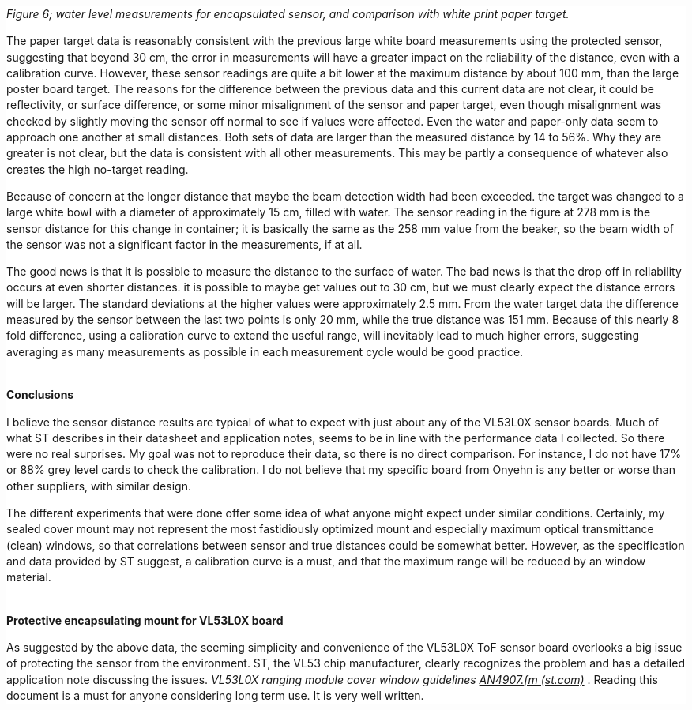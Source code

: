 *Figure 6; water level measurements for encapsulated sensor, and
comparison with white print paper
target.*

The paper target data is reasonably consistent with the previous large white board measurements using the protected sensor, suggesting that beyond 30 cm, the error in measurements will have a greater impact on the reliability of the distance, even with a calibration curve. However, these sensor readings are quite a bit lower at the maximum distance by about 100 mm, than the large poster board target. The reasons for the difference between the previous data and this current data are not clear, it could be reflectivity, or surface difference, or some minor misalignment of the sensor and paper target, even though misalignment was checked by slightly moving the sensor off normal to see if values were affected. Even the water and paper-only data seem to approach one another at small distances. Both sets of data are larger than the measured distance by 14 to 56%. Why they are greater is not clear, but the data is consistent with all other measurements. This may be partly a consequence of whatever also creates the high no-target reading. 
 

Because of concern at the longer distance that maybe the beam detection width had been exceeded. the target was changed to a large white bowl with a diameter of approximately 15 cm, filled with water. The sensor reading in the figure at 278 mm is the sensor distance for this change in container; it is basically the same as the 258 mm value from the beaker, so the beam width of the sensor was not a significant factor in the measurements, if at all.


The good news is that it is possible to measure the distance to the surface of water. The bad news is that the drop off in reliability occurs at even shorter distances. it is possible to maybe get values out to 30 cm, but we must clearly expect the distance errors will be larger. The standard deviations at the higher values were approximately 2.5 mm. From the water target data the difference measured by the sensor between the last two points is only 20 mm, while the true distance was 151 mm. Because of this nearly 8 fold difference, using a calibration curve to extend the useful range, will inevitably lead to much higher errors, suggesting averaging as many measurements as possible in each measurement cycle would be good practice.
<br/><br/>

**Conclusions**

I believe the sensor distance results are typical of what to expect with just about any of the VL53L0X sensor boards. Much of what ST describes in their datasheet and application notes, seems to be in line with the performance data I collected. So there were no real surprises. My goal was not to reproduce their data, so there is no direct comparison. For instance, I do not have 17% or 88% grey level cards to check the calibration. I do not believe that my specific board from Onyehn is any better or worse than other suppliers, with similar design.


The different experiments that were done offer some idea of what anyone might expect under similar conditions. Certainly, my sealed cover mount may not represent the most fastidiously optimized mount and especially maximum optical transmittance (clean) windows, so that correlations between sensor and true distances could be somewhat better. However, as the specification and data provided by ST suggest, a calibration curve is a must, and that the maximum range will be reduced by an window material. 
<br/><br/>

**Protective encapsulating mount for VL53L0X board**

As suggested by the above data, the seeming simplicity and convenience
of the VL53L0X ToF sensor board overlooks a big issue of protecting the
sensor from the environment. ST, the VL53 chip manufacturer, clearly
recognizes the problem and has a detailed application note discussing
the issues. *VL53L0X ranging module cover window guidelines [AN4907.fm
(st.com)](https://www.st.com/resource/en/application_note/dm00326504-vl53l0x-ranging-module-cover-window-guidelines-stmicroelectronics.pdf)*
. Reading this document is a must for anyone considering long term use.
It is very well written.
